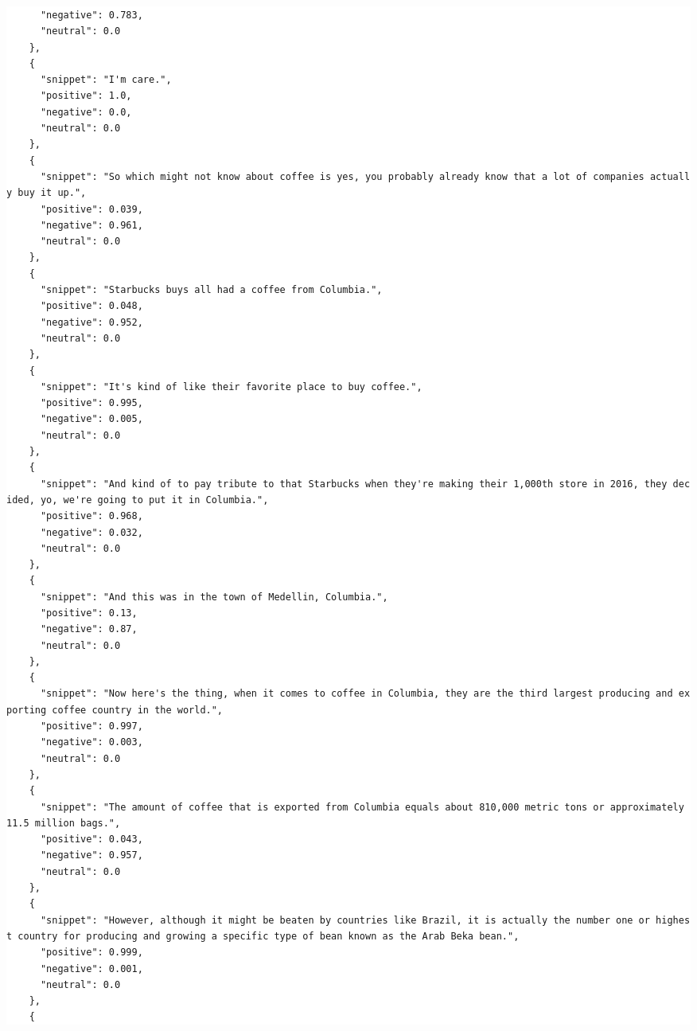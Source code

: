           "negative": 0.783,
          "neutral": 0.0
        },
        {
          "snippet": "I'm care.",
          "positive": 1.0,
          "negative": 0.0,
          "neutral": 0.0
        },
        {
          "snippet": "So which might not know about coffee is yes, you probably already know that a lot of companies actually buy it up.",
          "positive": 0.039,
          "negative": 0.961,
          "neutral": 0.0
        },
        {
          "snippet": "Starbucks buys all had a coffee from Columbia.",
          "positive": 0.048,
          "negative": 0.952,
          "neutral": 0.0
        },
        {
          "snippet": "It's kind of like their favorite place to buy coffee.",
          "positive": 0.995,
          "negative": 0.005,
          "neutral": 0.0
        },
        {
          "snippet": "And kind of to pay tribute to that Starbucks when they're making their 1,000th store in 2016, they decided, yo, we're going to put it in Columbia.",
          "positive": 0.968,
          "negative": 0.032,
          "neutral": 0.0
        },
        {
          "snippet": "And this was in the town of Medellin, Columbia.",
          "positive": 0.13,
          "negative": 0.87,
          "neutral": 0.0
        },
        {
          "snippet": "Now here's the thing, when it comes to coffee in Columbia, they are the third largest producing and exporting coffee country in the world.",
          "positive": 0.997,
          "negative": 0.003,
          "neutral": 0.0
        },
        {
          "snippet": "The amount of coffee that is exported from Columbia equals about 810,000 metric tons or approximately 11.5 million bags.",
          "positive": 0.043,
          "negative": 0.957,
          "neutral": 0.0
        },
        {
          "snippet": "However, although it might be beaten by countries like Brazil, it is actually the number one or highest country for producing and growing a specific type of bean known as the Arab Beka bean.",
          "positive": 0.999,
          "negative": 0.001,
          "neutral": 0.0
        },
        {